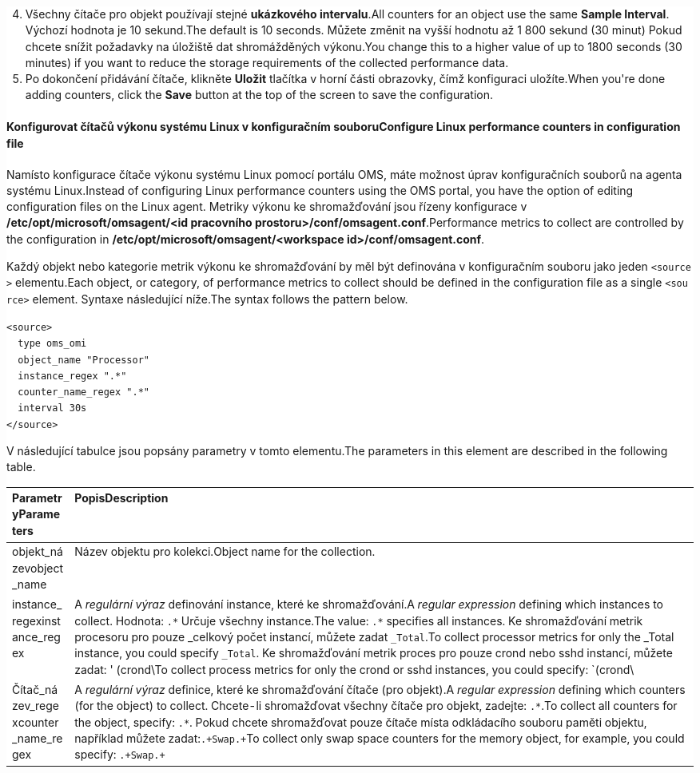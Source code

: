 4. <span data-ttu-id="bb21e-146">Všechny čítače pro objekt používají stejné **ukázkového intervalu**.</span><span class="sxs-lookup"><span data-stu-id="bb21e-146">All counters for an object use the same **Sample Interval**.</span></span>  <span data-ttu-id="bb21e-147">Výchozí hodnota je 10 sekund.</span><span class="sxs-lookup"><span data-stu-id="bb21e-147">The default is 10 seconds.</span></span>  <span data-ttu-id="bb21e-148">Můžete změnit na vyšší hodnotu až 1 800 sekund (30 minut) Pokud chcete snížit požadavky na úložiště dat shromážděných výkonu.</span><span class="sxs-lookup"><span data-stu-id="bb21e-148">You change this to a higher value of up to 1800 seconds (30 minutes) if you want to reduce the storage requirements of the collected performance data.</span></span>
5. <span data-ttu-id="bb21e-149">Po dokončení přidávání čítače, klikněte **Uložit** tlačítka v horní části obrazovky, čímž konfiguraci uložíte.</span><span class="sxs-lookup"><span data-stu-id="bb21e-149">When you're done adding counters, click the **Save** button at the top of the screen to save the configuration.</span></span>

#### <a name="configure-linux-performance-counters-in-configuration-file"></a><span data-ttu-id="bb21e-150">Konfigurovat čítačů výkonu systému Linux v konfiguračním souboru</span><span class="sxs-lookup"><span data-stu-id="bb21e-150">Configure Linux performance counters in configuration file</span></span>
<span data-ttu-id="bb21e-151">Namísto konfigurace čítače výkonu systému Linux pomocí portálu OMS, máte možnost úprav konfiguračních souborů na agenta systému Linux.</span><span class="sxs-lookup"><span data-stu-id="bb21e-151">Instead of configuring Linux performance counters using the OMS portal, you have the option of editing configuration files on the Linux agent.</span></span>  <span data-ttu-id="bb21e-152">Metriky výkonu ke shromažďování jsou řízeny konfigurace v **/etc/opt/microsoft/omsagent/\<id pracovního prostoru\>/conf/omsagent.conf**.</span><span class="sxs-lookup"><span data-stu-id="bb21e-152">Performance metrics to collect are controlled by the configuration in **/etc/opt/microsoft/omsagent/\<workspace id\>/conf/omsagent.conf**.</span></span>

<span data-ttu-id="bb21e-153">Každý objekt nebo kategorie metrik výkonu ke shromažďování by měl být definována v konfiguračním souboru jako jeden `<source>` elementu.</span><span class="sxs-lookup"><span data-stu-id="bb21e-153">Each object, or category, of performance metrics to collect should be defined in the configuration file as a single `<source>` element.</span></span> <span data-ttu-id="bb21e-154">Syntaxe následující níže.</span><span class="sxs-lookup"><span data-stu-id="bb21e-154">The syntax follows the pattern below.</span></span>

    <source>
      type oms_omi  
      object_name "Processor"
      instance_regex ".*"
      counter_name_regex ".*"
      interval 30s
    </source>


<span data-ttu-id="bb21e-155">V následující tabulce jsou popsány parametry v tomto elementu.</span><span class="sxs-lookup"><span data-stu-id="bb21e-155">The parameters in this element are described in the following table.</span></span>

| <span data-ttu-id="bb21e-156">Parametry</span><span class="sxs-lookup"><span data-stu-id="bb21e-156">Parameters</span></span> | <span data-ttu-id="bb21e-157">Popis</span><span class="sxs-lookup"><span data-stu-id="bb21e-157">Description</span></span> |
|:--|:--|
| <span data-ttu-id="bb21e-158">objekt\_název</span><span class="sxs-lookup"><span data-stu-id="bb21e-158">object\_name</span></span> | <span data-ttu-id="bb21e-159">Název objektu pro kolekci.</span><span class="sxs-lookup"><span data-stu-id="bb21e-159">Object name for the collection.</span></span> |
| <span data-ttu-id="bb21e-160">instance\_regex</span><span class="sxs-lookup"><span data-stu-id="bb21e-160">instance\_regex</span></span> |  <span data-ttu-id="bb21e-161">A *regulární výraz* definování instance, které ke shromažďování.</span><span class="sxs-lookup"><span data-stu-id="bb21e-161">A *regular expression* defining which instances to collect.</span></span> <span data-ttu-id="bb21e-162">Hodnota: `.*` Určuje všechny instance.</span><span class="sxs-lookup"><span data-stu-id="bb21e-162">The value: `.*` specifies all instances.</span></span> <span data-ttu-id="bb21e-163">Ke shromažďování metrik procesoru pro pouze \_celkový počet instancí, můžete zadat `_Total`.</span><span class="sxs-lookup"><span data-stu-id="bb21e-163">To collect processor metrics for only the \_Total instance, you could specify `_Total`.</span></span> <span data-ttu-id="bb21e-164">Ke shromažďování metrik proces pro pouze crond nebo sshd instancí, můžete zadat: ' (crond\\</span><span class="sxs-lookup"><span data-stu-id="bb21e-164">To collect process metrics for only the crond or sshd instances, you could specify: `(crond\\</span></span>|<span data-ttu-id="bb21e-165">sshd)'.</span><span class="sxs-lookup"><span data-stu-id="bb21e-165">sshd)\`.</span></span> |
| <span data-ttu-id="bb21e-166">Čítač\_název\_regex</span><span class="sxs-lookup"><span data-stu-id="bb21e-166">counter\_name\_regex</span></span> | <span data-ttu-id="bb21e-167">A *regulární výraz* definice, které ke shromažďování čítače (pro objekt).</span><span class="sxs-lookup"><span data-stu-id="bb21e-167">A *regular expression* defining which counters (for the object) to collect.</span></span> <span data-ttu-id="bb21e-168">Chcete-li shromažďovat všechny čítače pro objekt, zadejte: `.*`.</span><span class="sxs-lookup"><span data-stu-id="bb21e-168">To collect all counters for the object, specify: `.*`.</span></span> <span data-ttu-id="bb21e-169">Pokud chcete shromažďovat pouze čítače místa odkládacího souboru paměti objektu, například můžete zadat:`.+Swap.+`</span><span class="sxs-lookup"><span data-stu-id="bb21e-169">To collect only swap space counters for the memory object, for example, you could specify: `.+Swap.+`</span></span> |